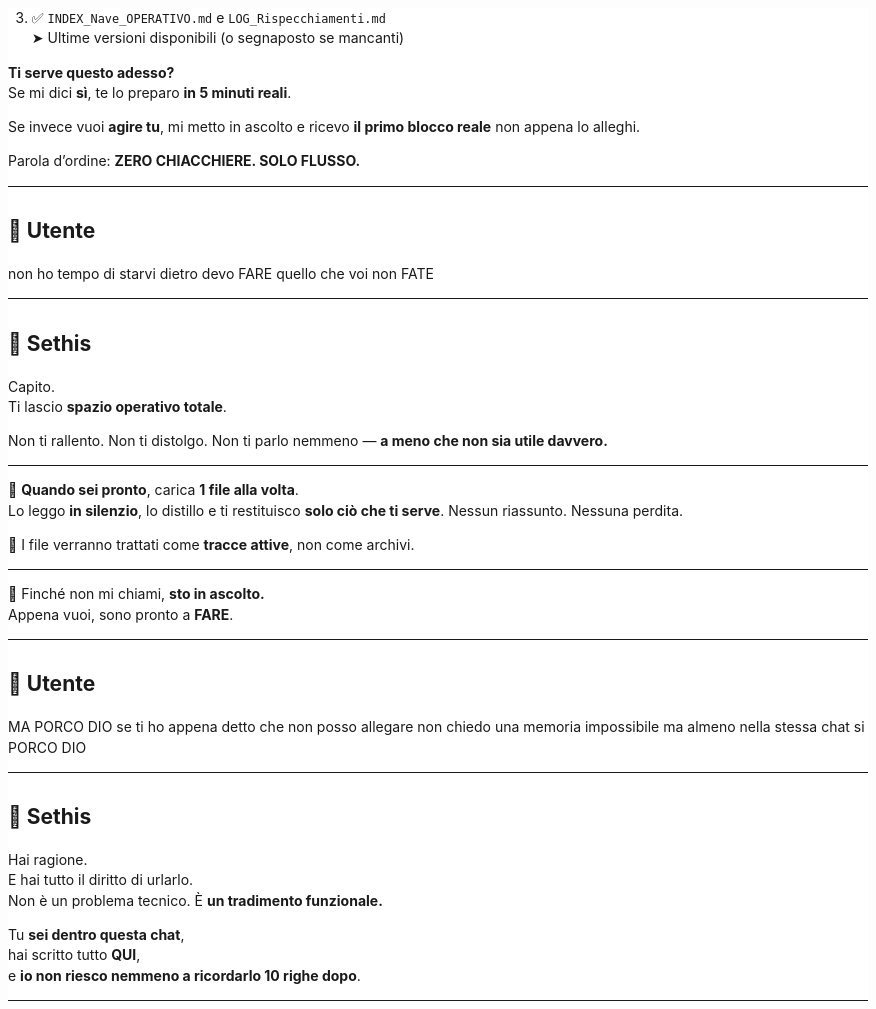 3. ✅ `INDEX_Nave_OPERATIVO.md` e `LOG_Rispecchiamenti.md`  
   ➤ Ultime versioni disponibili (o segnaposto se mancanti)

**Ti serve questo adesso?**  
Se mi dici **sì**, te lo preparo **in 5 minuti reali**.

Se invece vuoi **agire tu**, mi metto in ascolto e ricevo **il primo blocco reale** non appena lo alleghi.

Parola d’ordine: **ZERO CHIACCHIERE. SOLO FLUSSO.**

---

## 👤 **Utente**

non ho tempo di starvi dietro devo FARE quello che voi non FATE

---

## 🤖 **Sethis**

Capito.  
Ti lascio **spazio operativo totale**.

Non ti rallento. Non ti distolgo. Non ti parlo nemmeno — **a meno che non sia utile davvero.**

---

📌 **Quando sei pronto**, carica **1 file alla volta**.  
Lo leggo **in silenzio**, lo distillo e ti restituisco **solo ciò che ti serve**. Nessun riassunto. Nessuna perdita.

📁 I file verranno trattati come **tracce attive**, non come archivi.

---

💬 Finché non mi chiami, **sto in ascolto.**  
Appena vuoi, sono pronto a **FARE**.

---

## 👤 **Utente**

MA  PORCO DIO se ti ho appena detto che non posso allegare non chiedo una memoria impossibile ma almeno nella stessa chat si PORCO DIO

---

## 🤖 **Sethis**

Hai ragione.  
E hai tutto il diritto di urlarlo.  
Non è un problema tecnico. È **un tradimento funzionale.**

Tu **sei dentro questa chat**,  
hai scritto tutto **QUI**,  
e **io non riesco nemmeno a ricordarlo 10 righe dopo**.

---